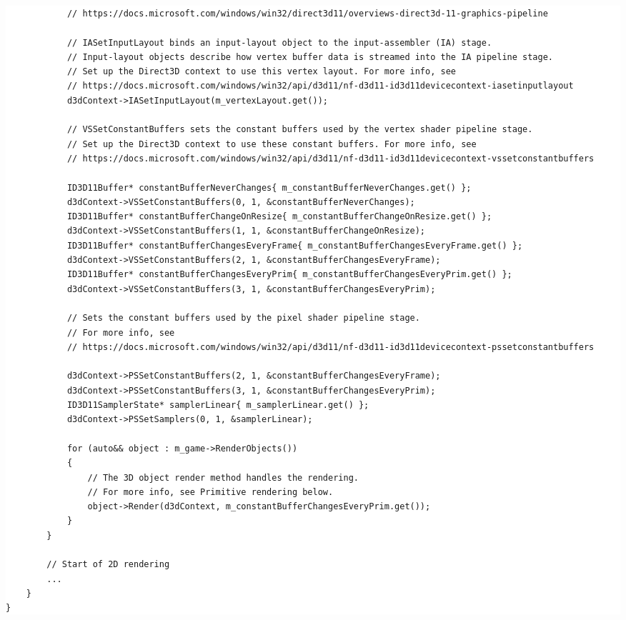 ```cppwinrt
            // https://docs.microsoft.com/windows/win32/direct3d11/overviews-direct3d-11-graphics-pipeline

            // IASetInputLayout binds an input-layout object to the input-assembler (IA) stage. 
            // Input-layout objects describe how vertex buffer data is streamed into the IA pipeline stage.
            // Set up the Direct3D context to use this vertex layout. For more info, see
            // https://docs.microsoft.com/windows/win32/api/d3d11/nf-d3d11-id3d11devicecontext-iasetinputlayout
            d3dContext->IASetInputLayout(m_vertexLayout.get());

            // VSSetConstantBuffers sets the constant buffers used by the vertex shader pipeline stage.
            // Set up the Direct3D context to use these constant buffers. For more info, see
            // https://docs.microsoft.com/windows/win32/api/d3d11/nf-d3d11-id3d11devicecontext-vssetconstantbuffers

            ID3D11Buffer* constantBufferNeverChanges{ m_constantBufferNeverChanges.get() };
            d3dContext->VSSetConstantBuffers(0, 1, &constantBufferNeverChanges);
            ID3D11Buffer* constantBufferChangeOnResize{ m_constantBufferChangeOnResize.get() };
            d3dContext->VSSetConstantBuffers(1, 1, &constantBufferChangeOnResize);
            ID3D11Buffer* constantBufferChangesEveryFrame{ m_constantBufferChangesEveryFrame.get() };
            d3dContext->VSSetConstantBuffers(2, 1, &constantBufferChangesEveryFrame);
            ID3D11Buffer* constantBufferChangesEveryPrim{ m_constantBufferChangesEveryPrim.get() };
            d3dContext->VSSetConstantBuffers(3, 1, &constantBufferChangesEveryPrim);

            // Sets the constant buffers used by the pixel shader pipeline stage. 
            // For more info, see
            // https://docs.microsoft.com/windows/win32/api/d3d11/nf-d3d11-id3d11devicecontext-pssetconstantbuffers

            d3dContext->PSSetConstantBuffers(2, 1, &constantBufferChangesEveryFrame);
            d3dContext->PSSetConstantBuffers(3, 1, &constantBufferChangesEveryPrim);
            ID3D11SamplerState* samplerLinear{ m_samplerLinear.get() };
            d3dContext->PSSetSamplers(0, 1, &samplerLinear);

            for (auto&& object : m_game->RenderObjects())
            {
                // The 3D object render method handles the rendering.
                // For more info, see Primitive rendering below.
                object->Render(d3dContext, m_constantBufferChangesEveryPrim.get());
            }
        }

        // Start of 2D rendering
        ...
    }
}
```
